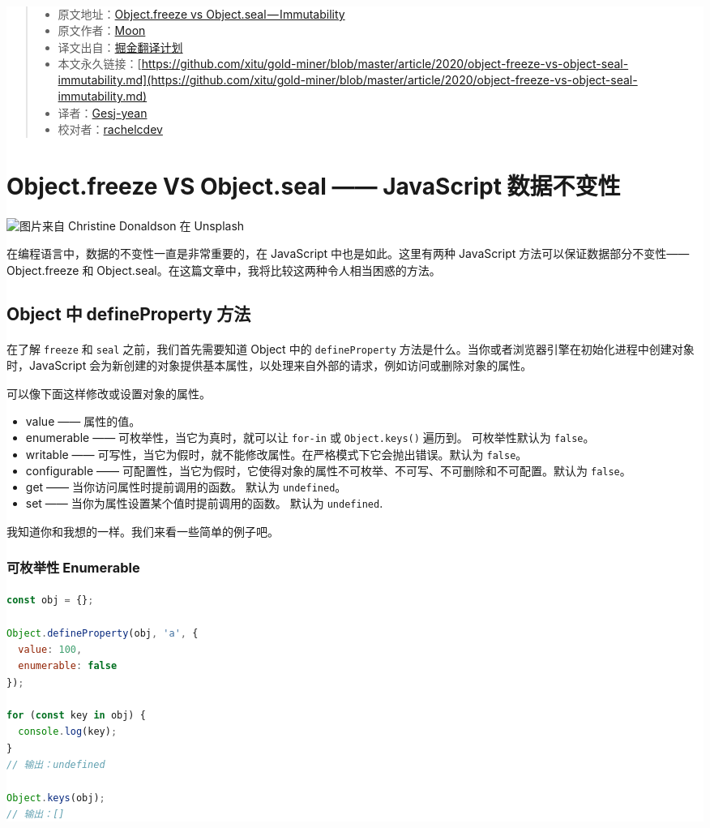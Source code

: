 > * 原文地址：[Object.freeze vs Object.seal — Immutability](https://medium.com/javascript-in-plain-english/object-freeze-vs-object-seal-immutability-7c22f80aa8ae)
> * 原文作者：[Moon](https://medium.com/@moonformeli)
> * 译文出自：[掘金翻译计划](https://github.com/xitu/gold-miner)
> * 本文永久链接：[https://github.com/xitu/gold-miner/blob/master/article/2020/object-freeze-vs-object-seal-immutability.md](https://github.com/xitu/gold-miner/blob/master/article/2020/object-freeze-vs-object-seal-immutability.md)
> * 译者：[Gesj-yean](https://github.com/Gesj-yean)
> * 校对者：[rachelcdev](https://github.com/rachelcdev)

# Object.freeze VS Object.seal —— JavaScript 数据不变性

![图片来自 [Christine Donaldson](https://unsplash.com/@christineashleydonaldson?utm_source=medium&utm_medium=referral) 在 [Unsplash](https://unsplash.com?utm_source=medium&utm_medium=referral)](https://cdn-images-1.medium.com/max/7060/0*1n-sZ1kdhyX6Wf8_)

在编程语言中，数据的不变性一直是非常重要的，在 JavaScript 中也是如此。这里有两种 JavaScript 方法可以保证数据部分不变性—— Object.freeze 和 Object.seal。在这篇文章中，我将比较这两种令人相当困惑的方法。

## Object 中 defineProperty 方法

在了解 `freeze` 和 `seal` 之前，我们首先需要知道 Object 中的 `defineProperty` 方法是什么。当你或者浏览器引擎在初始化进程中创建对象时，JavaScript 会为新创建的对象提供基本属性，以处理来自外部的请求，例如访问或删除对象的属性。

可以像下面这样修改或设置对象的属性。

* value —— 属性的值。
* enumerable —— 可枚举性，当它为真时，就可以让 `for-in` 或 `Object.keys()` 遍历到。 可枚举性默认为 `false`。
* writable —— 可写性，当它为假时，就不能修改属性。在严格模式下它会抛出错误。默认为 `false`。
* configurable —— 可配置性，当它为假时，它使得对象的属性不可枚举、不可写、不可删除和不可配置。默认为 `false`。
* get —— 当你访问属性时提前调用的函数。 默认为 `undefined`。
* set —— 当你为属性设置某个值时提前调用的函数。 默认为 `undefined`.

我知道你和我想的一样。我们来看一些简单的例子吧。

### 可枚举性 Enumerable

```js
const obj = {};

Object.defineProperty(obj, 'a', {
  value: 100,
  enumerable: false
});

for (const key in obj) {
  console.log(key);
}
// 输出：undefined

Object.keys(obj);
// 输出：[]
```
